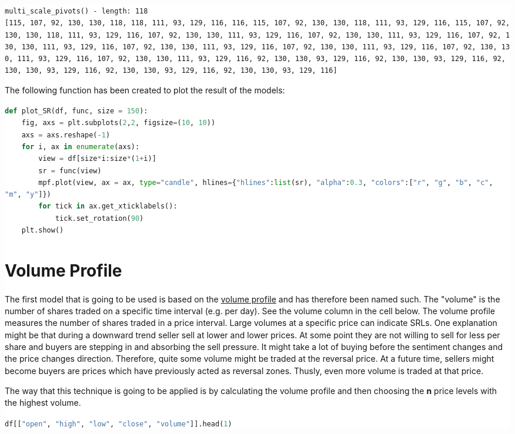     multi_scale_pivots() - length: 118
    [115, 107, 92, 130, 130, 118, 118, 111, 93, 129, 116, 116, 115, 107, 92, 130, 130, 118, 111, 93, 129, 116, 115, 107, 92, 130, 130, 118, 111, 93, 129, 116, 107, 92, 130, 130, 111, 93, 129, 116, 107, 92, 130, 130, 111, 93, 129, 116, 107, 92, 130, 130, 111, 93, 129, 116, 107, 92, 130, 130, 111, 93, 129, 116, 107, 92, 130, 130, 111, 93, 129, 116, 107, 92, 130, 130, 111, 93, 129, 116, 107, 92, 130, 130, 111, 93, 129, 116, 92, 130, 130, 93, 129, 116, 92, 130, 130, 93, 129, 116, 92, 130, 130, 93, 129, 116, 92, 130, 130, 93, 129, 116, 92, 130, 130, 93, 129, 116]


The following function has been created to plot the result of the models:


```python
def plot_SR(df, func, size = 150):
    fig, axs = plt.subplots(2,2, figsize=(10, 10))
    axs = axs.reshape(-1)
    for i, ax in enumerate(axs):
        view = df[size*i:size*(1+i)]
        sr = func(view)
        mpf.plot(view, ax = ax, type="candle", hlines={"hlines":list(sr), "alpha":0.3, "colors":["r", "g", "b", "c", "m", "y"]})
        for tick in ax.get_xticklabels():
            tick.set_rotation(90)
    plt.show()
```

# Volume Profile
The first model that is going to be used is based on the [volume profile](https://www.tradingview.com/support/solutions/43000502040-volume-profile/) and has therefore been named such. The "volume" is the number of shares traded on a specific time interval (e.g. per day). See the volume column in the cell below. The volume profile measures the number of shares traded in a price interval. Large volumes at a specific price can indicate SRLs. One explanation might be that during a downward trend seller sell at lower and lower prices. At some point they are not willing to sell for less per share and buyers are stepping in and absorbing the sell pressure. It might take a lot of buying before the sentiment changes and the price changes direction. Therefore, quite some volume might be traded at the reversal price. At a future time, sellers might become buyers are prices which have previously acted as reversal zones. Thusly, even more volume is traded at that price.

The way that this technique is going to be applied is by calculating the volume profile and then choosing the **n** price levels with the highest volume.


```python
df[["open", "high", "low", "close", "volume"]].head(1)
```




<div>
<style scoped>
    .dataframe tbody tr th:only-of-type {
        vertical-align: middle;
    }

    .dataframe tbody tr th {
        vertical-align: top;
    }
